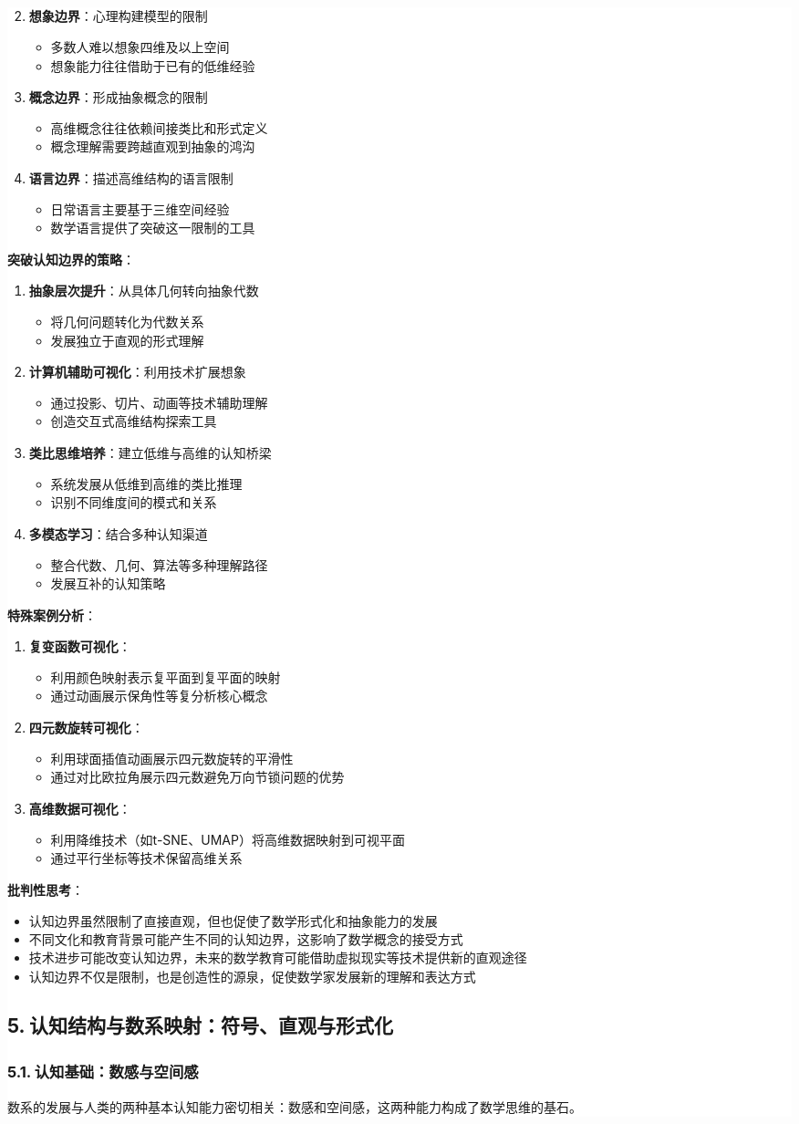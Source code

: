 2. **想象边界**：心理构建模型的限制
   - 多数人难以想象四维及以上空间
   - 想象能力往往借助于已有的低维经验

3. **概念边界**：形成抽象概念的限制
   - 高维概念往往依赖间接类比和形式定义
   - 概念理解需要跨越直观到抽象的鸿沟

4. **语言边界**：描述高维结构的语言限制
   - 日常语言主要基于三维空间经验
   - 数学语言提供了突破这一限制的工具

**突破认知边界的策略**：

1. **抽象层次提升**：从具体几何转向抽象代数
   - 将几何问题转化为代数关系
   - 发展独立于直观的形式理解

2. **计算机辅助可视化**：利用技术扩展想象
   - 通过投影、切片、动画等技术辅助理解
   - 创造交互式高维结构探索工具

3. **类比思维培养**：建立低维与高维的认知桥梁
   - 系统发展从低维到高维的类比推理
   - 识别不同维度间的模式和关系

4. **多模态学习**：结合多种认知渠道
   - 整合代数、几何、算法等多种理解路径
   - 发展互补的认知策略

**特殊案例分析**：

1. **复变函数可视化**：
   - 利用颜色映射表示复平面到复平面的映射
   - 通过动画展示保角性等复分析核心概念

2. **四元数旋转可视化**：
   - 利用球面插值动画展示四元数旋转的平滑性
   - 通过对比欧拉角展示四元数避免万向节锁问题的优势

3. **高维数据可视化**：
   - 利用降维技术（如t-SNE、UMAP）将高维数据映射到可视平面
   - 通过平行坐标等技术保留高维关系

**批判性思考**：

- 认知边界虽然限制了直接直观，但也促使了数学形式化和抽象能力的发展
- 不同文化和教育背景可能产生不同的认知边界，这影响了数学概念的接受方式
- 技术进步可能改变认知边界，未来的数学教育可能借助虚拟现实等技术提供新的直观途径
- 认知边界不仅是限制，也是创造性的源泉，促使数学家发展新的理解和表达方式

## 5. 认知结构与数系映射：符号、直观与形式化

### 5.1. 认知基础：数感与空间感

数系的发展与人类的两种基本认知能力密切相关：数感和空间感，这两种能力构成了数学思维的基石。
